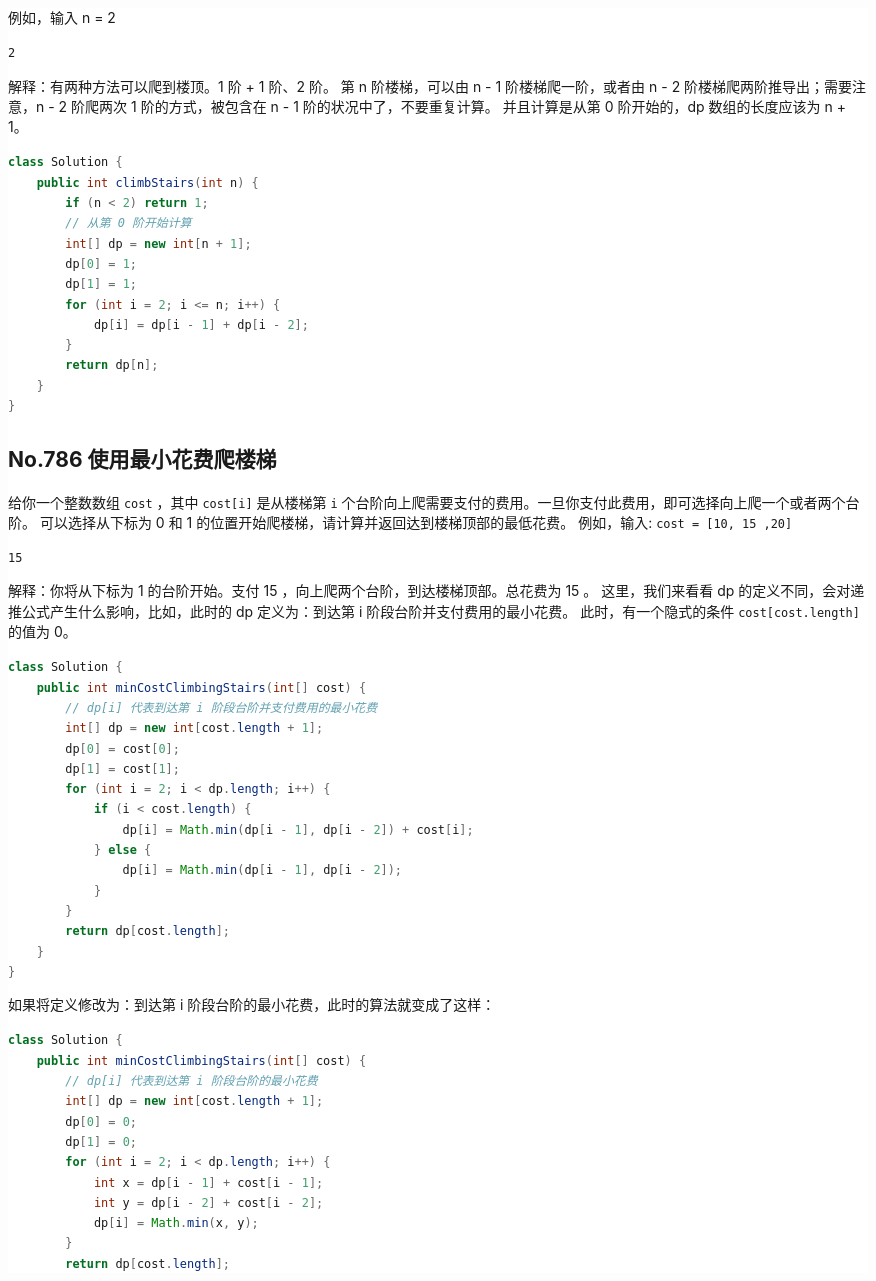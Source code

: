 例如，输入 n = 2
```
2
```
解释：有两种方法可以爬到楼顶。1 阶 + 1 阶、2 阶。
第 n 阶楼梯，可以由 n - 1 阶楼梯爬一阶，或者由 n - 2 阶楼梯爬两阶推导出；需要注意，n - 2 阶爬两次 1 阶的方式，被包含在 n - 1 阶的状况中了，不要重复计算。
并且计算是从第 0 阶开始的，dp 数组的长度应该为 n + 1。
```java
class Solution {
    public int climbStairs(int n) {
        if (n < 2) return 1;
        // 从第 0 阶开始计算
        int[] dp = new int[n + 1];
        dp[0] = 1;
        dp[1] = 1;
        for (int i = 2; i <= n; i++) {
            dp[i] = dp[i - 1] + dp[i - 2]; 
        }
        return dp[n];
    }
}
```
## No.786 使用最小花费爬楼梯
给你一个整数数组 `cost` ，其中 `cost[i]` 是从楼梯第 `i` 个台阶向上爬需要支付的费用。一旦你支付此费用，即可选择向上爬一个或者两个台阶。
可以选择从下标为 0 和 1 的位置开始爬楼梯，请计算并返回达到楼梯顶部的最低花费。
例如，输入: `cost = [10, 15 ,20]`
```
15
```
解释：你将从下标为 1 的台阶开始。支付 15 ，向上爬两个台阶，到达楼梯顶部。总花费为 15 。
这里，我们来看看 dp 的定义不同，会对递推公式产生什么影响，比如，此时的 dp 定义为：到达第 i 阶段台阶并支付费用的最小花费。
此时，有一个隐式的条件 `cost[cost.length]` 的值为 0。
```java
class Solution {
    public int minCostClimbingStairs(int[] cost) {
        // dp[i] 代表到达第 i 阶段台阶并支付费用的最小花费
        int[] dp = new int[cost.length + 1];
        dp[0] = cost[0];
        dp[1] = cost[1];
        for (int i = 2; i < dp.length; i++) {
            if (i < cost.length) {
                dp[i] = Math.min(dp[i - 1], dp[i - 2]) + cost[i];
            } else {
                dp[i] = Math.min(dp[i - 1], dp[i - 2]);
            } 
        }
        return dp[cost.length];
    }
}
```
如果将定义修改为：到达第 i 阶段台阶的最小花费，此时的算法就变成了这样：
```java
class Solution {
    public int minCostClimbingStairs(int[] cost) {
        // dp[i] 代表到达第 i 阶段台阶的最小花费
        int[] dp = new int[cost.length + 1];
        dp[0] = 0;
        dp[1] = 0;
        for (int i = 2; i < dp.length; i++) {
            int x = dp[i - 1] + cost[i - 1];
            int y = dp[i - 2] + cost[i - 2];
            dp[i] = Math.min(x, y);
        }
        return dp[cost.length];
```